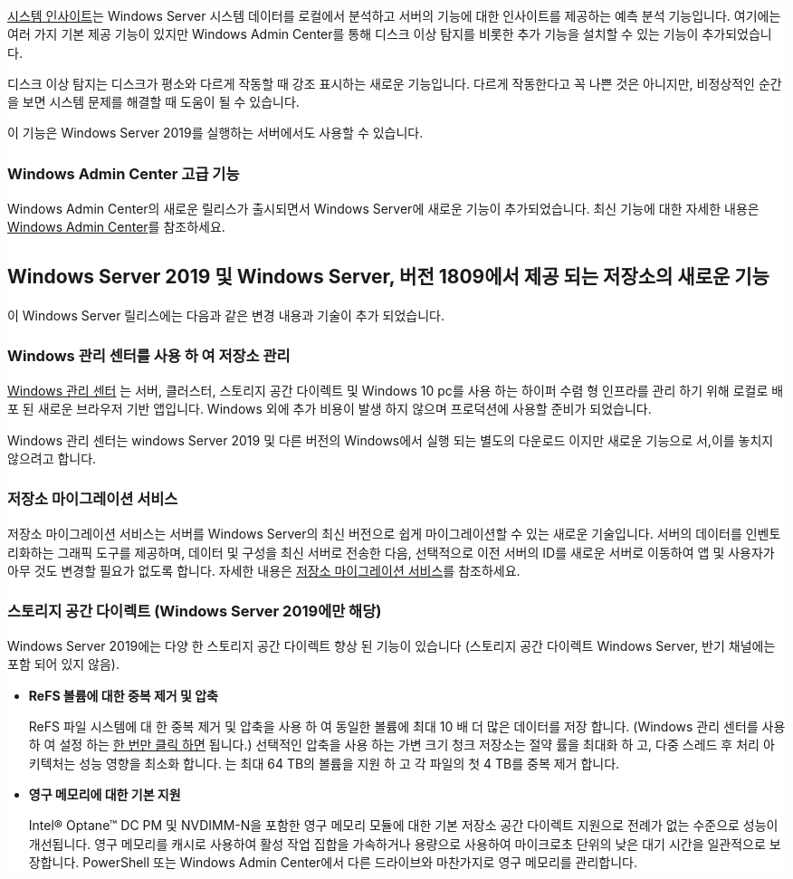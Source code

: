 [시스템 인사이트](../manage/system-insights/overview.md)는 Windows Server 시스템 데이터를 로컬에서 분석하고 서버의 기능에 대한 인사이트를 제공하는 예측 분석 기능입니다. 여기에는 여러 가지 기본 제공 기능이 있지만 Windows Admin Center를 통해 디스크 이상 탐지를 비롯한 추가 기능을 설치할 수 있는 기능이 추가되었습니다.

디스크 이상 탐지는 디스크가 평소와 다르게 작동할 때 강조 표시하는 새로운 기능입니다. 다르게 작동한다고 꼭 나쁜 것은 아니지만, 비정상적인 순간을 보면 시스템 문제를 해결할 때 도움이 될 수 있습니다.

이 기능은 Windows Server 2019를 실행하는 서버에서도 사용할 수 있습니다.

### <a name="windows-admin-center-enhancements"></a>Windows Admin Center 고급 기능

Windows Admin Center의 새로운 릴리스가 출시되면서 Windows Server에 새로운 기능이 추가되었습니다. 최신 기능에 대한 자세한 내용은 [Windows Admin Center](../manage/windows-admin-center/understand/windows-admin-center.md)를 참조하세요.

## <a name="whats-new-in-storage-in-windows-server-2019-and-windows-server-version-1809"></a>Windows Server 2019 및 Windows Server, 버전 1809에서 제공 되는 저장소의 새로운 기능

이 Windows Server 릴리스에는 다음과 같은 변경 내용과 기술이 추가 되었습니다.

### <a name="manage-storage-with-windows-admin-center"></a>Windows 관리 센터를 사용 하 여 저장소 관리

[Windows 관리 센터](../manage/windows-admin-center/overview.md) 는 서버, 클러스터, 스토리지 공간 다이렉트 및 Windows 10 pc를 사용 하는 하이퍼 수렴 형 인프라를 관리 하기 위해 로컬로 배포 된 새로운 브라우저 기반 앱입니다. Windows 외에 추가 비용이 발생 하지 않으며 프로덕션에 사용할 준비가 되었습니다.

Windows 관리 센터는 windows Server 2019 및 다른 버전의 Windows에서 실행 되는 별도의 다운로드 이지만 새로운 기능으로 서,이를 놓치지 않으려고 합니다.

### <a name="storage-migration-service"></a>저장소 마이그레이션 서비스

저장소 마이그레이션 서비스는 서버를 Windows Server의 최신 버전으로 쉽게 마이그레이션할 수 있는 새로운 기술입니다. 서버의 데이터를 인벤토리화하는 그래픽 도구를 제공하며, 데이터 및 구성을 최신 서버로 전송한 다음, 선택적으로 이전 서버의 ID를 새로운 서버로 이동하여 앱 및 사용자가 아무 것도 변경할 필요가 없도록 합니다. 자세한 내용은 [저장소 마이그레이션 서비스](storage-migration-service/overview.md)를 참조하세요.

### <a id="storage-spaces-direct"></a>스토리지 공간 다이렉트 (Windows Server 2019에만 해당)

Windows Server 2019에는 다양 한 스토리지 공간 다이렉트 향상 된 기능이 있습니다 (스토리지 공간 다이렉트 Windows Server, 반기 채널에는 포함 되어 있지 않음).

- **ReFS 볼륨에 대한 중복 제거 및 압축**

    ReFS 파일 시스템에 대 한 중복 제거 및 압축을 사용 하 여 동일한 볼륨에 최대 10 배 더 많은 데이터를 저장 합니다. (Windows 관리 센터를 사용 하 여 설정 하는 [한 번만 클릭 하면](https://www.youtube.com/watch?v=PRibTacyKko&feature=youtu.be) 됩니다.) 선택적인 압축을 사용 하는 가변 크기 청크 저장소는 절약 률을 최대화 하 고, 다중 스레드 후 처리 아키텍처는 성능 영향을 최소화 합니다. 는 최대 64 TB의 볼륨을 지원 하 고 각 파일의 첫 4 TB를 중복 제거 합니다.

- **영구 메모리에 대한 기본 지원**

    Intel® Optane™ DC PM 및 NVDIMM-N을 포함한 영구 메모리 모듈에 대한 기본 저장소 공간 다이렉트 지원으로 전례가 없는 수준으로 성능이 개선됩니다. 영구 메모리를 캐시로 사용하여 활성 작업 집합을 가속하거나 용량으로 사용하여 마이크로초 단위의 낮은 대기 시간을 일관적으로 보장합니다. PowerShell 또는 Windows Admin Center에서 다른 드라이브와 마찬가지로 영구 메모리를 관리합니다.
